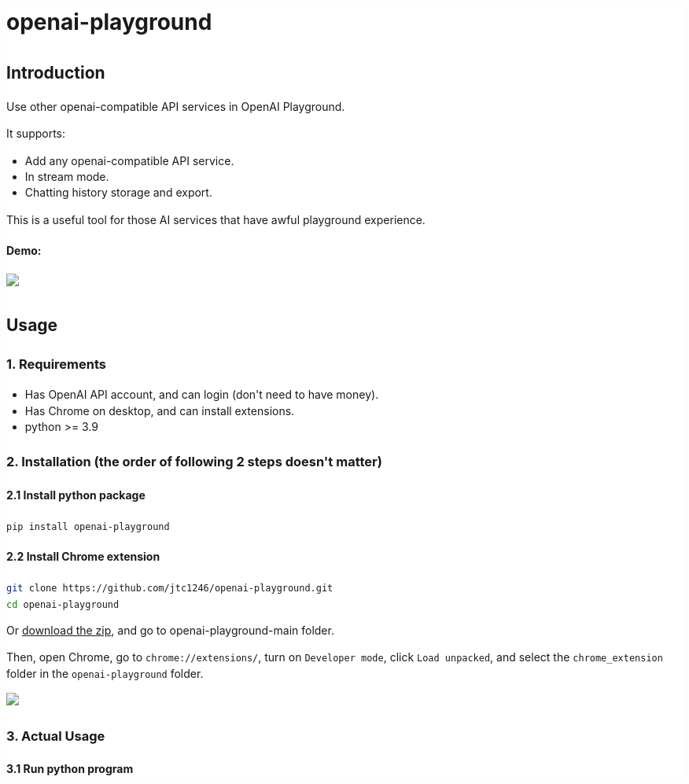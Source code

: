 # openai-playground

## Introduction

Use other openai-compatible API services in OpenAI Playground.

It supports:

- Add any openai-compatible API service.
- In stream mode.
- Chatting history storage and export.

This is a useful tool for those AI services that have awful playground experience.

#### Demo:

<img src="resources/demo_2x_speed.gif">

## Usage

### 1. Requirements

- Has OpenAI API account, and can login (don't need to have money).
- Has Chrome on desktop, and can install extensions.
- python >= 3.9

### 2. Installation (the order of following 2 steps doesn't matter)

#### 2.1 Install python package

```bash
pip install openai-playground
```

#### 2.2 Install Chrome extension

```bash
git clone https://github.com/jtc1246/openai-playground.git
cd openai-playground
```
Or [download the zip](https://github.com/jtc1246/openai-playground/archive/refs/heads/main.zip), and go to openai-playground-main folder.

Then, open Chrome, go to `chrome://extensions/`, turn on `Developer mode`, click `Load unpacked`, and select the `chrome_extension` folder in the `openai-playground` folder.

<img src="resources/chrome_extension.png">

### 3. Actual Usage

#### 3.1 Run python program
